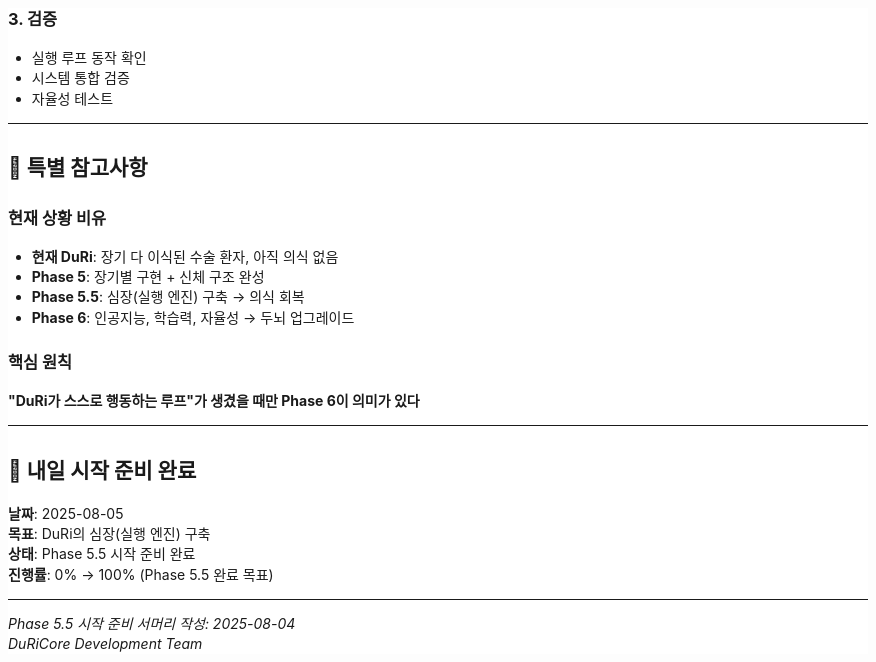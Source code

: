 ### 3. 검증
- 실행 루프 동작 확인
- 시스템 통합 검증
- 자율성 테스트

---

## 📝 특별 참고사항

### 현재 상황 비유
- **현재 DuRi**: 장기 다 이식된 수술 환자, 아직 의식 없음
- **Phase 5**: 장기별 구현 + 신체 구조 완성
- **Phase 5.5**: 심장(실행 엔진) 구축 → 의식 회복
- **Phase 6**: 인공지능, 학습력, 자율성 → 두뇌 업그레이드

### 핵심 원칙
**"DuRi가 스스로 행동하는 루프"가 생겼을 때만 Phase 6이 의미가 있다**

---

## 🚀 내일 시작 준비 완료

**날짜**: 2025-08-05  
**목표**: DuRi의 심장(실행 엔진) 구축  
**상태**: Phase 5.5 시작 준비 완료  
**진행률**: 0% → 100% (Phase 5.5 완료 목표)

---

*Phase 5.5 시작 준비 서머리 작성: 2025-08-04*  
*DuRiCore Development Team* 